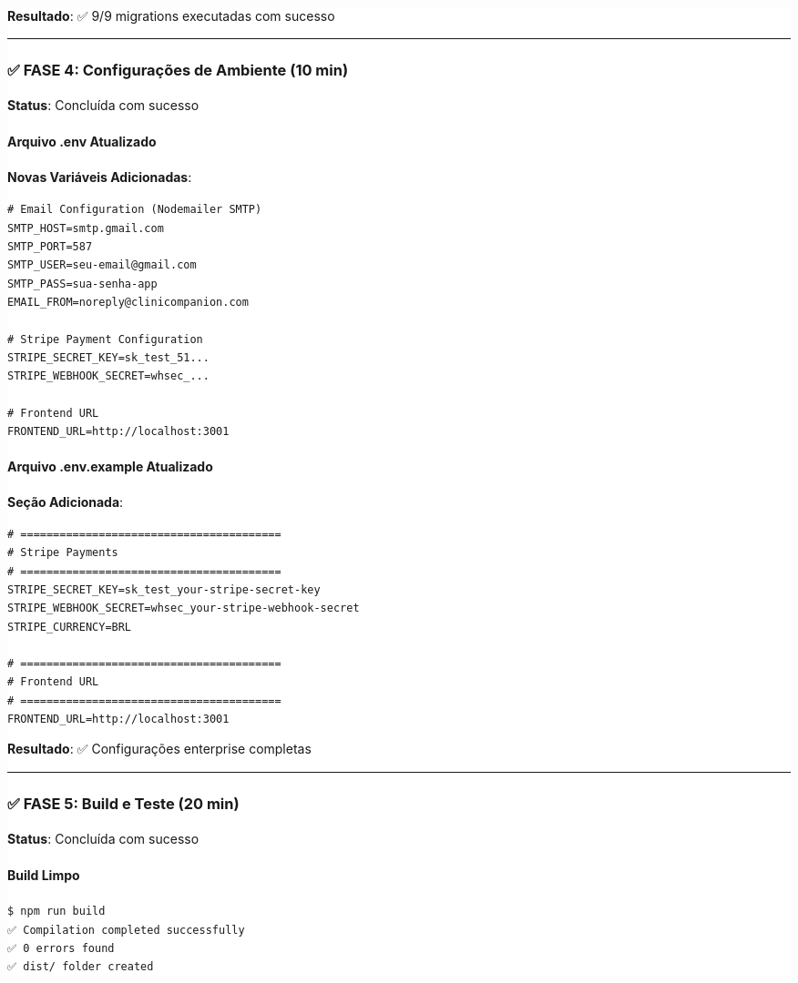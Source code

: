 **Resultado**: ✅ 9/9 migrations executadas com sucesso

---

### ✅ FASE 4: Configurações de Ambiente (10 min)
**Status**: Concluída com sucesso

#### Arquivo .env Atualizado
**Novas Variáveis Adicionadas**:
```env
# Email Configuration (Nodemailer SMTP)
SMTP_HOST=smtp.gmail.com
SMTP_PORT=587
SMTP_USER=seu-email@gmail.com
SMTP_PASS=sua-senha-app
EMAIL_FROM=noreply@clinicompanion.com

# Stripe Payment Configuration
STRIPE_SECRET_KEY=sk_test_51...
STRIPE_WEBHOOK_SECRET=whsec_...

# Frontend URL
FRONTEND_URL=http://localhost:3001
```

#### Arquivo .env.example Atualizado
**Seção Adicionada**:
```env
# ========================================
# Stripe Payments
# ========================================
STRIPE_SECRET_KEY=sk_test_your-stripe-secret-key
STRIPE_WEBHOOK_SECRET=whsec_your-stripe-webhook-secret
STRIPE_CURRENCY=BRL

# ========================================
# Frontend URL
# ========================================
FRONTEND_URL=http://localhost:3001
```

**Resultado**: ✅ Configurações enterprise completas

---

### ✅ FASE 5: Build e Teste (20 min)
**Status**: Concluída com sucesso

#### Build Limpo
```bash
$ npm run build
✅ Compilation completed successfully
✅ 0 errors found
✅ dist/ folder created
```
